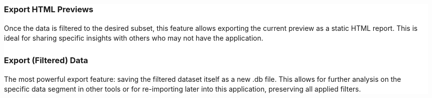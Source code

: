 ### Export HTML Previews
Once the data is filtered to the desired subset, this feature allows exporting the current preview as a static HTML report. This is ideal for sharing specific insights with others who may not have the application.

[](https://github.com/user-attachments/assets/b9735358-7521-4c93-8bd6-4d225269950f)
<p align="center"><video width="800" controls><source src="./resources/videos/06-Export-HTML-Previews.mp4" type="video/mp4"></video></p>

### Export (Filtered) Data
The most powerful export feature: saving the filtered dataset itself as a new .db file. This allows for further analysis on the specific data segment in other tools or for re-importing later into this application, preserving all applied filters.

[](https://github.com/user-attachments/assets/f0f2316b-9c56-4e38-8edb-d6385ad3923b)
<p align="center"><video width="800" controls><source src="./resources/videos/07-Export-Filtered-Data.mp4" type="video/mp4"></video></p>
